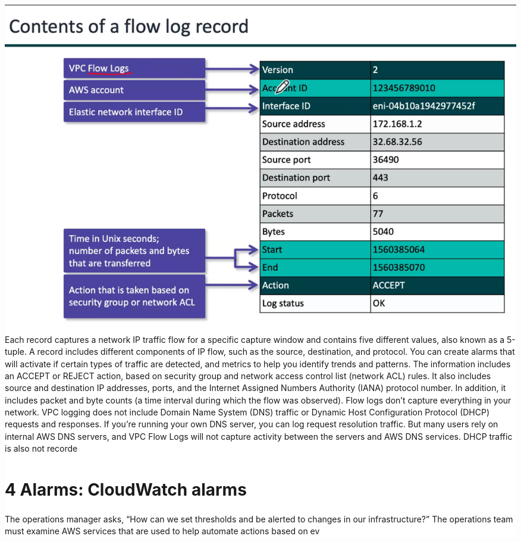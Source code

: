 
---



![](image/Pasted%20image%2020231003130415.png)

Each record captures a network IP traffic flow for a specific capture window and contains five different values, also known as a 5-tuple. A record includes different components of IP flow, such as the source, destination, and protocol. You can create alarms that will activate if certain types of traffic are detected, and metrics to help you identify trends and patterns.
The information includes an ACCEPT or REJECT action, based on security group and network access control list (network ACL) rules. It also includes source and destination IP addresses, ports, and the Internet Assigned Numbers Authority (IANA) protocol number. In addition, it includes packet and byte counts (a time interval during which the flow was observed).
Flow logs don’t capture everything in your network. VPC logging does not include Domain Name System (DNS) traffic or Dynamic Host Configuration Protocol (DHCP) requests and responses. If you’re running your own DNS server, you can log request resolution traffic. But many users rely on internal AWS DNS servers, and VPC Flow Logs will not capture activity between the servers and AWS DNS services. DHCP traffic is also not recorde




# 4 Alarms: CloudWatch alarms 

The operations manager asks, “How can we set thresholds and be alerted to changes in our infrastructure?” The operations team must examine AWS services that are used to help automate actions based on ev
